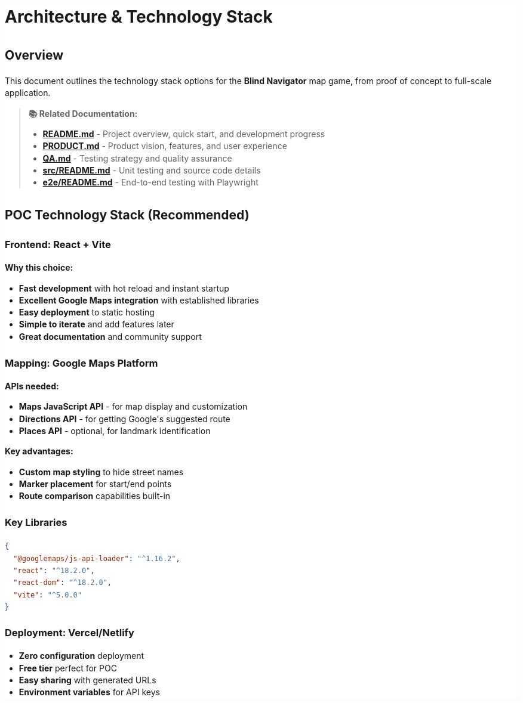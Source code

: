 # Architecture & Technology Stack

## Overview
This document outlines the technology stack options for the **Blind Navigator** map game, from proof of concept to full-scale application.

> **📚 Related Documentation:**
> - **[README.md](./README.md)** - Project overview, quick start, and development progress
> - **[PRODUCT.md](./PRODUCT.md)** - Product vision, features, and user experience
> - **[QA.md](./QA.md)** - Testing strategy and quality assurance
> - **[src/README.md](./src/README.md)** - Unit testing and source code details
> - **[e2e/README.md](./e2e/README.md)** - End-to-end testing with Playwright

## POC Technology Stack (Recommended)

### **Frontend: React + Vite**
**Why this choice:**
- **Fast development** with hot reload and instant startup
- **Excellent Google Maps integration** with established libraries
- **Easy deployment** to static hosting
- **Simple to iterate** and add features later
- **Great documentation** and community support

### **Mapping: Google Maps Platform**
**APIs needed:**
- **Maps JavaScript API** - for map display and customization
- **Directions API** - for getting Google's suggested route
- **Places API** - optional, for landmark identification

**Key advantages:**
- **Custom map styling** to hide street names
- **Marker placement** for start/end points
- **Route comparison** capabilities built-in

### **Key Libraries**
```json
{
  "@googlemaps/js-api-loader": "^1.16.2",
  "react": "^18.2.0",
  "react-dom": "^18.2.0",
  "vite": "^5.0.0"
}
```

### **Deployment: Vercel/Netlify**
- **Zero configuration** deployment
- **Free tier** perfect for POC
- **Easy sharing** with generated URLs
- **Environment variables** for API keys
